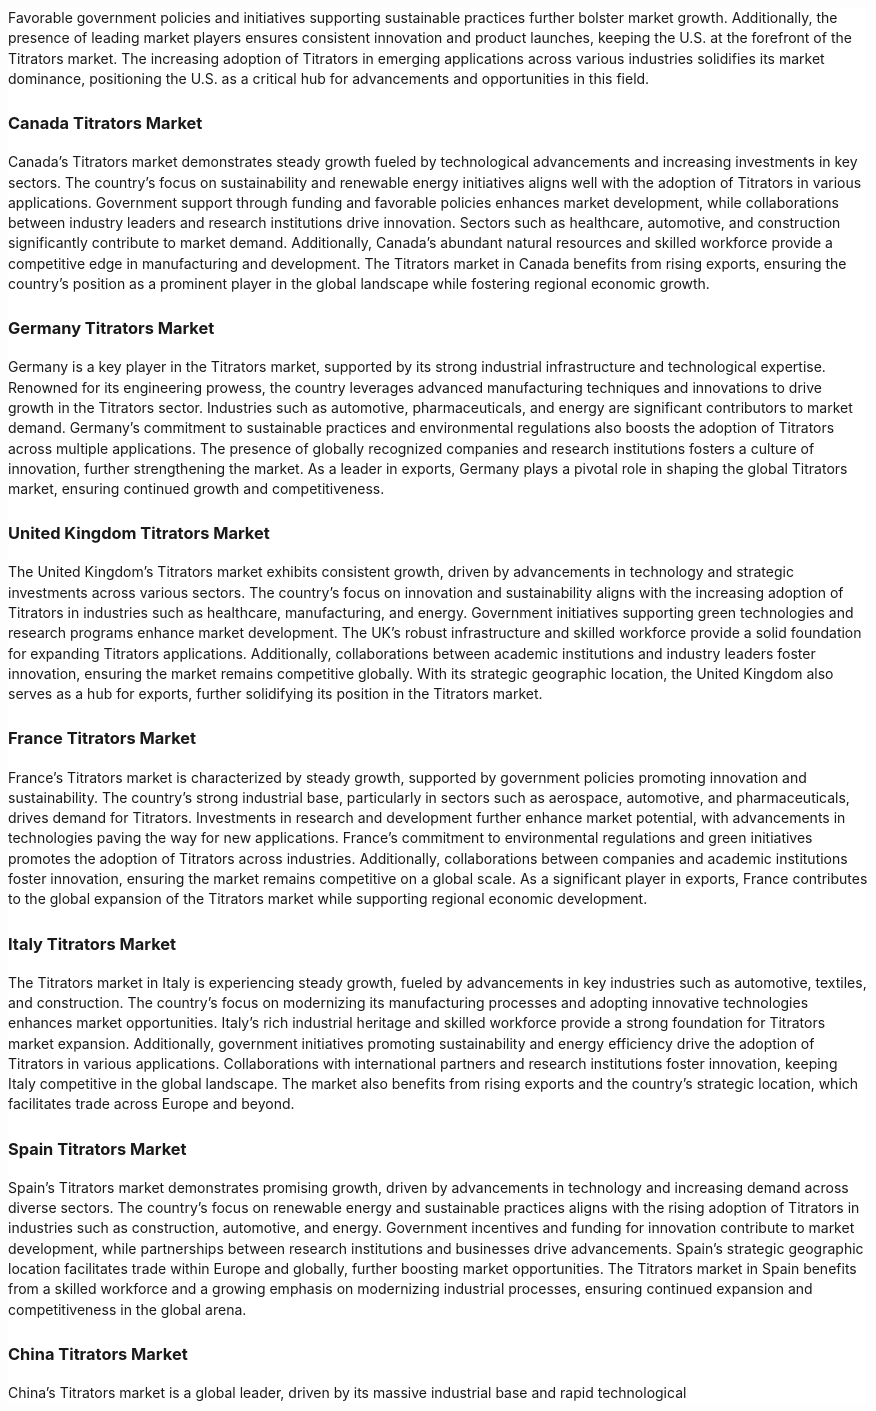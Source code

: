 Favorable government policies and initiatives supporting sustainable practices further bolster market growth. Additionally, the presence of leading market players ensures consistent innovation and product launches, keeping the U.S. at the forefront of the Titrators market. The increasing adoption of Titrators in emerging applications across various industries solidifies its market dominance, positioning the U.S. as a critical hub for advancements and opportunities in this field.</p><h3>Canada Titrators Market</h3><p>Canada&rsquo;s Titrators market demonstrates steady growth fueled by technological advancements and increasing investments in key sectors. The country&rsquo;s focus on sustainability and renewable energy initiatives aligns well with the adoption of Titrators in various applications. Government support through funding and favorable policies enhances market development, while collaborations between industry leaders and research institutions drive innovation. Sectors such as healthcare, automotive, and construction significantly contribute to market demand. Additionally, Canada&rsquo;s abundant natural resources and skilled workforce provide a competitive edge in manufacturing and development. The Titrators market in Canada benefits from rising exports, ensuring the country&rsquo;s position as a prominent player in the global landscape while fostering regional economic growth.</p><h3>Germany Titrators Market</h3><p>Germany is a key player in the Titrators market, supported by its strong industrial infrastructure and technological expertise. Renowned for its engineering prowess, the country leverages advanced manufacturing techniques and innovations to drive growth in the Titrators sector. Industries such as automotive, pharmaceuticals, and energy are significant contributors to market demand. Germany&rsquo;s commitment to sustainable practices and environmental regulations also boosts the adoption of Titrators across multiple applications. The presence of globally recognized companies and research institutions fosters a culture of innovation, further strengthening the market. As a leader in exports, Germany plays a pivotal role in shaping the global Titrators market, ensuring continued growth and competitiveness.</p><h3>United Kingdom Titrators Market</h3><p>The United Kingdom&rsquo;s Titrators market exhibits consistent growth, driven by advancements in technology and strategic investments across various sectors. The country&rsquo;s focus on innovation and sustainability aligns with the increasing adoption of Titrators in industries such as healthcare, manufacturing, and energy. Government initiatives supporting green technologies and research programs enhance market development. The UK&rsquo;s robust infrastructure and skilled workforce provide a solid foundation for expanding Titrators applications. Additionally, collaborations between academic institutions and industry leaders foster innovation, ensuring the market remains competitive globally. With its strategic geographic location, the United Kingdom also serves as a hub for exports, further solidifying its position in the Titrators market.</p><h3>France Titrators Market</h3><p>France&rsquo;s Titrators market is characterized by steady growth, supported by government policies promoting innovation and sustainability. The country&rsquo;s strong industrial base, particularly in sectors such as aerospace, automotive, and pharmaceuticals, drives demand for Titrators. Investments in research and development further enhance market potential, with advancements in technologies paving the way for new applications. France&rsquo;s commitment to environmental regulations and green initiatives promotes the adoption of Titrators across industries. Additionally, collaborations between companies and academic institutions foster innovation, ensuring the market remains competitive on a global scale. As a significant player in exports, France contributes to the global expansion of the Titrators market while supporting regional economic development.</p><h3>Italy Titrators Market</h3><p>The Titrators market in Italy is experiencing steady growth, fueled by advancements in key industries such as automotive, textiles, and construction. The country&rsquo;s focus on modernizing its manufacturing processes and adopting innovative technologies enhances market opportunities. Italy&rsquo;s rich industrial heritage and skilled workforce provide a strong foundation for Titrators market expansion. Additionally, government initiatives promoting sustainability and energy efficiency drive the adoption of Titrators in various applications. Collaborations with international partners and research institutions foster innovation, keeping Italy competitive in the global landscape. The market also benefits from rising exports and the country&rsquo;s strategic location, which facilitates trade across Europe and beyond.</p><h3>Spain Titrators Market</h3><p>Spain&rsquo;s Titrators market demonstrates promising growth, driven by advancements in technology and increasing demand across diverse sectors. The country&rsquo;s focus on renewable energy and sustainable practices aligns with the rising adoption of Titrators in industries such as construction, automotive, and energy. Government incentives and funding for innovation contribute to market development, while partnerships between research institutions and businesses drive advancements. Spain&rsquo;s strategic geographic location facilitates trade within Europe and globally, further boosting market opportunities. The Titrators market in Spain benefits from a skilled workforce and a growing emphasis on modernizing industrial processes, ensuring continued expansion and competitiveness in the global arena.</p><h3>China Titrators Market</h3><p>China&rsquo;s Titrators market is a global leader, driven by its massive industrial base and rapid technological